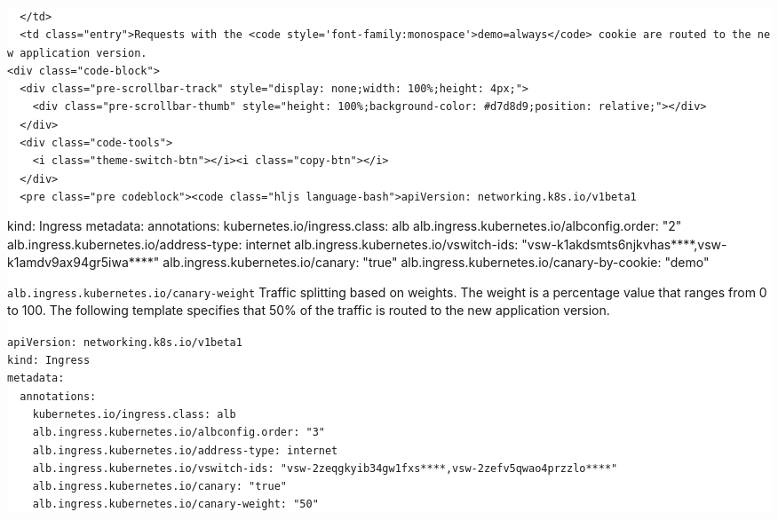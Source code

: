       </td>
      <td class="entry">Requests with the <code style='font-family:monospace'>demo=always</code> cookie are routed to the new application version. 
    <div class="code-block">
      <div class="pre-scrollbar-track" style="display: none;width: 100%;height: 4px;">
        <div class="pre-scrollbar-thumb" style="height: 100%;background-color: #d7d8d9;position: relative;"></div>
      </div>
      <div class="code-tools">
        <i class="theme-switch-btn"></i><i class="copy-btn"></i>
      </div>
      <pre class="pre codeblock"><code class="hljs language-bash">apiVersion: networking.k8s.io/v1beta1
kind: Ingress
metadata:
  annotations:
    kubernetes.io/ingress.class: alb
    alb.ingress.kubernetes.io/albconfig.order: "2"
    alb.ingress.kubernetes.io/address-type: internet
    alb.ingress.kubernetes.io/vswitch-ids: "vsw-k1akdsmts6njkvhas****,vsw-k1amdv9ax94gr5iwa****"
    alb.ingress.kubernetes.io/canary: "true"
    alb.ingress.kubernetes.io/canary-by-cookie: "demo"</code></pre>
      <div class="pre-scrollbar-track" style="display: none;width: 100%;height: 4px;margin-bottom: 16px;">
        <div class="pre-scrollbar-thumb" style="height: 100%;background-color: #d7d8d9;position: relative;"></div>
      </div>
    </div>
    </td>
   </tr>
   <tr>
      <td class="entry"><code style='font-family:monospace'>alb.ingress.kubernetes.io/canary-weight</code></td>
      <td class="entry">Traffic splitting based on weights. The weight is a percentage value that ranges from 0 to 100. 
      </td>
      <td class="entry">The following template specifies that 50% of the traffic is routed to the new application version. 
    <div class="code-block">
      <div class="pre-scrollbar-track" style="display: none;width: 100%;height: 4px;">
        <div class="pre-scrollbar-thumb" style="height: 100%;background-color: #d7d8d9;position: relative;"></div>
      </div>
      <div class="code-tools">
        <i class="theme-switch-btn"></i><i class="copy-btn"></i>
      </div>
      <pre class="pre codeblock"><code class="hljs language-bash">apiVersion: networking.k8s.io/v1beta1
kind: Ingress
metadata:
  annotations:
    kubernetes.io/ingress.class: alb
    alb.ingress.kubernetes.io/albconfig.order: "3"
    alb.ingress.kubernetes.io/address-type: internet
    alb.ingress.kubernetes.io/vswitch-ids: "vsw-2zeqgkyib34gw1fxs****,vsw-2zefv5qwao4przzlo****"
    alb.ingress.kubernetes.io/canary: "true"
    alb.ingress.kubernetes.io/canary-weight: "50"</code></pre>
      <div class="pre-scrollbar-track" style="display: none;width: 100%;height: 4px;margin-bottom: 16px;">
        <div class="pre-scrollbar-thumb" style="height: 100%;background-color: #d7d8d9;position: relative;"></div>
      </div>
    </div>
    </td>
      </tr>
   </tbody>